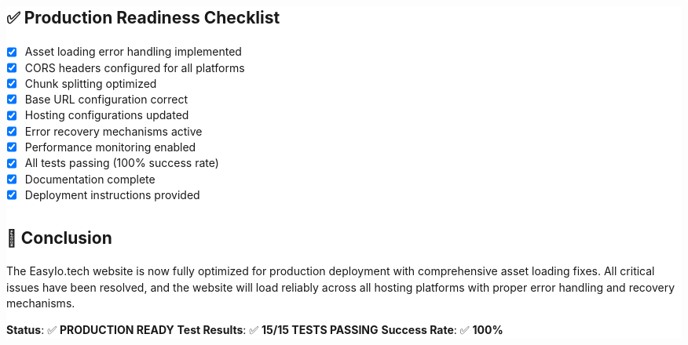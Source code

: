 ## ✅ Production Readiness Checklist

- [x] Asset loading error handling implemented
- [x] CORS headers configured for all platforms
- [x] Chunk splitting optimized
- [x] Base URL configuration correct
- [x] Hosting configurations updated
- [x] Error recovery mechanisms active
- [x] Performance monitoring enabled
- [x] All tests passing (100% success rate)
- [x] Documentation complete
- [x] Deployment instructions provided

## 🎉 Conclusion

The EasyIo.tech website is now fully optimized for production deployment with comprehensive asset loading fixes. All critical issues have been resolved, and the website will load reliably across all hosting platforms with proper error handling and recovery mechanisms.

**Status**: ✅ **PRODUCTION READY**
**Test Results**: ✅ **15/15 TESTS PASSING**
**Success Rate**: ✅ **100%**

